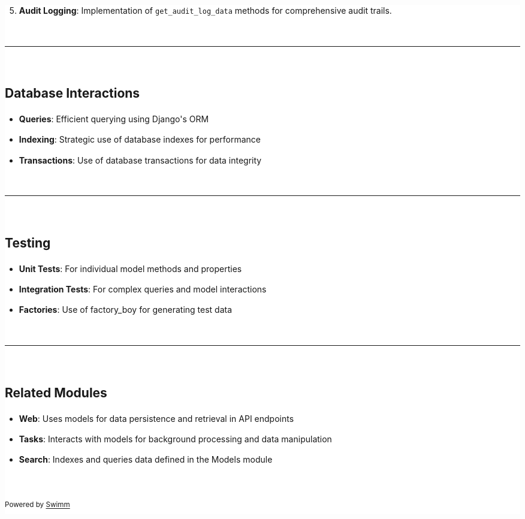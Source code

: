 5. **Audit Logging**: Implementation of `get_audit_log_data` methods for comprehensive audit trails.

&nbsp;

---

&nbsp;

## Database Interactions

- **Queries**: Efficient querying using Django's ORM

- **Indexing**: Strategic use of database indexes for performance

- **Transactions**: Use of database transactions for data integrity

&nbsp;

---

&nbsp;

## Testing

- **Unit Tests**: For individual model methods and properties

- **Integration Tests**: For complex queries and model interactions

- **Factories**: Use of factory_boy for generating test data

&nbsp;

---

&nbsp;

## Related Modules

- **Web**: Uses models for data persistence and retrieval in API endpoints

- **Tasks**: Interacts with models for background processing and data manipulation

- **Search**: Indexes and queries data defined in the Models module

&nbsp;

###

<SwmMeta version="3.0.0" repo-id="Z2l0aHViJTNBJTNBc2VudHJ5LWNsYXVkZSUzQSUzQXNodWp1dXU=" repo-name="sentry-claude"><sup>Powered by [Swimm](https://app.swimm.io/)</sup></SwmMeta>

